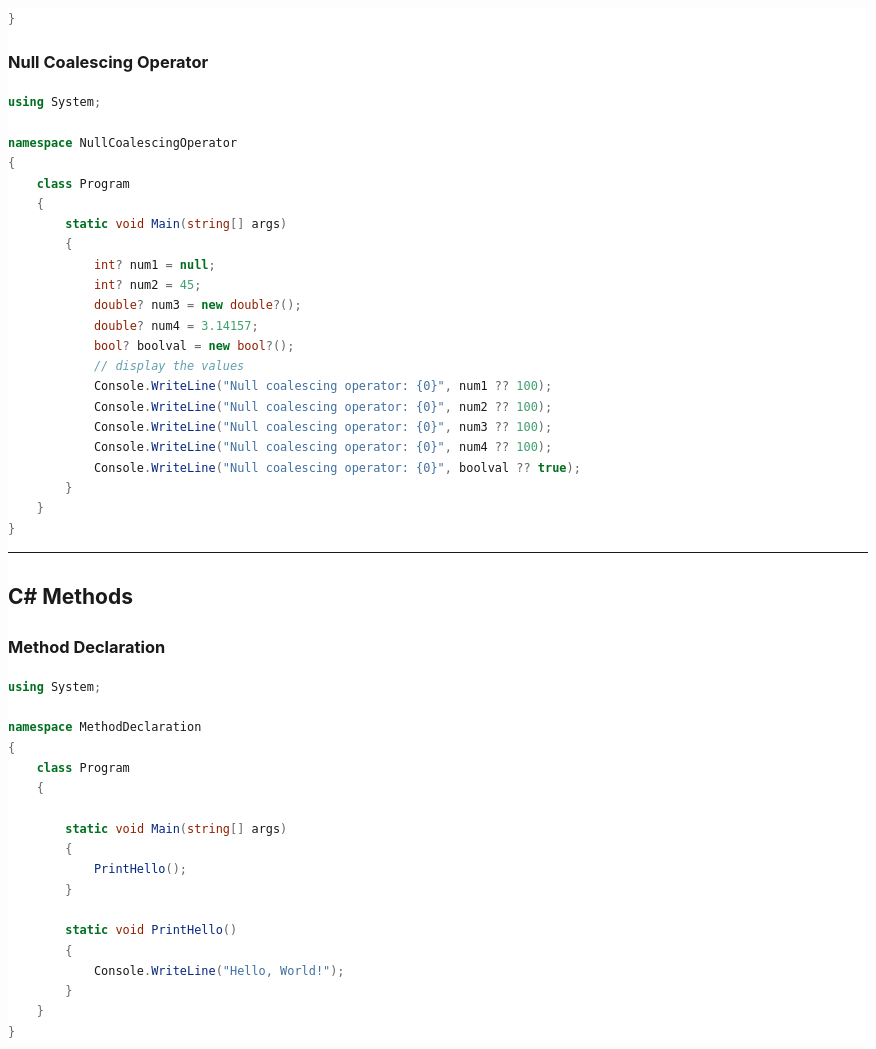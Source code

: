 ```csharp
}
```

</div>

<div class="cheat__container-content">

### Null Coalescing Operator

```csharp
using System;

namespace NullCoalescingOperator
{
    class Program
    {
        static void Main(string[] args)
        {
            int? num1 = null;
            int? num2 = 45;
            double? num3 = new double?();
            double? num4 = 3.14157;
            bool? boolval = new bool?();
            // display the values
            Console.WriteLine("Null coalescing operator: {0}", num1 ?? 100);
            Console.WriteLine("Null coalescing operator: {0}", num2 ?? 100);
            Console.WriteLine("Null coalescing operator: {0}", num3 ?? 100);
            Console.WriteLine("Null coalescing operator: {0}", num4 ?? 100);
            Console.WriteLine("Null coalescing operator: {0}", boolval ?? true);
        }
    }
}
```

</div>

---

## C# Methods

<div class="cheat__container-content">

### Method Declaration

```csharp
using System;

namespace MethodDeclaration
{
    class Program
    {

        static void Main(string[] args)
        {
            PrintHello();
        }

        static void PrintHello()
        {
            Console.WriteLine("Hello, World!");
        }
    }
}
```
